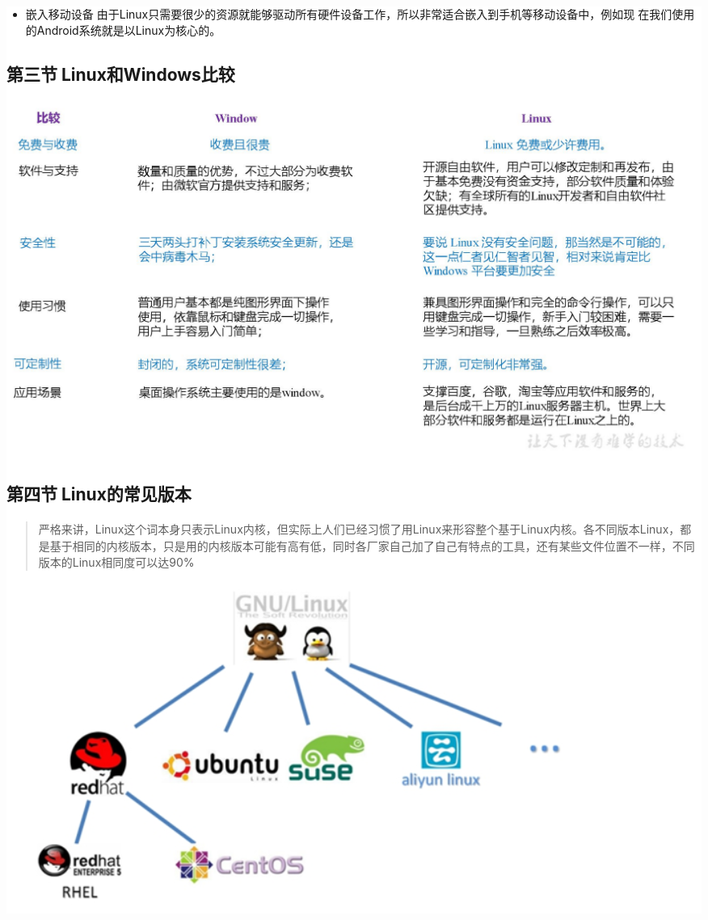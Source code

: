 * 嵌入移动设备
  由于Linux只需要很少的资源就能够驱动所有硬件设备工作，所以非常适合嵌入到手机等移动设备中，例如现
  在我们使用的Android系统就是以Linux为核心的。

## 第三节 Linux和Windows比较

![image-20230703202245876](image\image-20230703202245876.png)

## 第四节 Linux的常见版本

> 严格来讲，Linux这个词本身只表示Linux内核，但实际上人们已经习惯了用Linux来形容整个基于Linux内核。各不同版本Linux，都是基于相同的内核版本，只是用的内核版本可能有高有低，同时各厂家自己加了自己有特点的工具，还有某些文件位置不一样，不同版本的Linux相同度可以达90%

![](image/gunLinux_WoP18w7bfa.png)
